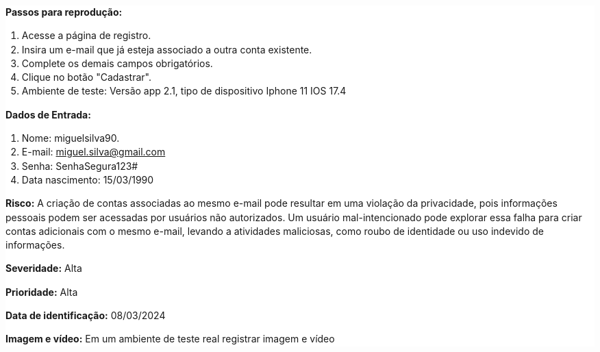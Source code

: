 **Passos para reprodução:** 

1. Acesse a página de registro.
2. Insira um e-mail que já esteja associado a outra conta existente.
3. Complete os demais campos obrigatórios.
4. Clique no botão "Cadastrar".
5. Ambiente de teste: Versão app 2.1, tipo de dispositivo Iphone 11 IOS 17.4

**Dados de Entrada:**

1. Nome: miguelsilva90. 
2. E-mail:  miguel.silva@gmail.com
3. Senha: SenhaSegura123#
4. Data nascimento: 15/03/1990

**Risco:** A criação de contas associadas ao mesmo e-mail pode resultar em uma violação da privacidade, pois informações pessoais podem ser acessadas por usuários não autorizados. Um usuário mal-intencionado pode explorar essa falha para criar contas adicionais com o mesmo e-mail, levando a atividades maliciosas, como roubo de identidade ou uso indevido de informações.

**Severidade:** Alta

**Prioridade:** Alta

**Data de identificação:** 08/03/2024

**Imagem e vídeo:** Em um ambiente de teste real registrar imagem e vídeo
